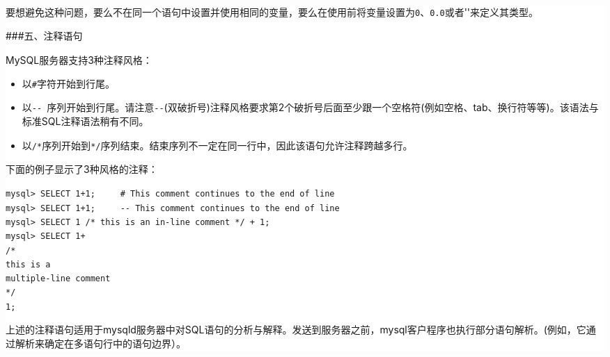要想避免这种问题，要么不在同一个语句中设置并使用相同的变量，要么在使用前将变量设置为`0`、`0.0`或者''来定义其类型。

###五、注释语句

MySQL服务器支持3种注释风格：

 - 以`#`字符开始到行尾。

 - 以`-- `序列开始到行尾。请注意`--`(双破折号)注释风格要求第2个破折号后面至少跟一个空格符(例如空格、tab、换行符等等)。该语法与标准SQL注释语法稍有不同。

 - 以`/*`序列开始到`*/`序列结束。结束序列不一定在同一行中，因此该语句允许注释跨越多行。

下面的例子显示了3种风格的注释：

```
mysql> SELECT 1+1;     # This comment continues to the end of line
mysql> SELECT 1+1;     -- This comment continues to the end of line
mysql> SELECT 1 /* this is an in-line comment */ + 1;
mysql> SELECT 1+
/*
this is a
multiple-line comment
*/
1;
```

上述的注释语句适用于mysqld服务器中对SQL语句的分析与解释。发送到服务器之前，mysql客户程序也执行部分语句解析。(例如，它通过解析来确定在多语句行中的语句边界）。






















